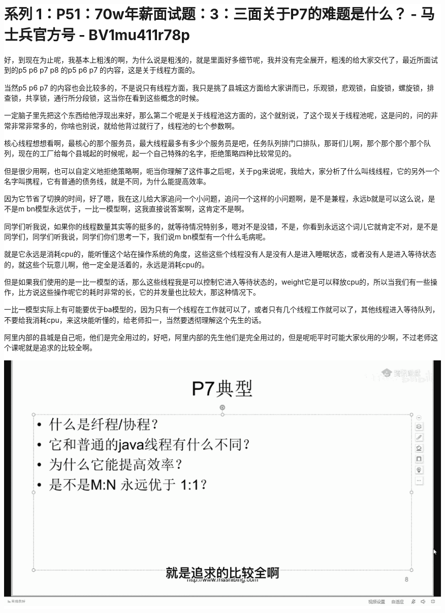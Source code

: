 # 系列 1：P51：70w年薪面试题：3：三面关于P7的难题是什么？ - 马士兵官方号 - BV1mu411r78p

好，到现在为止呢，我基本上粗浅的啊，为什么说是粗浅的，就是里面好多细节呢，我并没有完全展开，粗浅的给大家交代了，最近所面试到的p5 p6 p7 p8 的p5 p6 p7 的内容，这是关于线程方面的。

当然p5 p6 p7 的内容也会比较多的，不是说只有线程方面，我只是挑了县城这方面给大家讲而已，乐观锁，悲观锁，自旋锁，螺旋锁，排查锁，共享锁，通行所分段锁，这当你在看到这些概念的时候。

一定脑子里先把这个东西给他浮现出来好，那么第二个呢是关于线程池这方面的，这个就别说，了这个现关于线程池呢，这是问的，问的非常非常非常多的，你啥也别说，就给他背过就行了，线程池的七个参数啊。

核心线程想想看啊，最核心的那个服务员，最大线程最多有多少个服务员是吧，任务队列排门口排队，那哥们儿啊，那个那个那个那个队列，现在的工厂给每个县城起的时候呢，起一个自己特殊的名字，拒绝策略四种比较常见的。

但是很少用啊，也可以自定义地拒绝策略啊，呃当你理解了这件事之后呢，关于pg来说呢，我给大，家分析了什么叫线线程，它的另外一个名字叫携程，它有普通的债务线，就是不同，为什么能提高效率。

因为它节省了切换的时间，好了嗯，我在这儿给大家追问一个小问题，追问一个这样的小问题啊，是不是兼程，永远b就是可以这么说，是不是m bn模型永远优于，一比一模型啊，这我直接说答案啊，这肯定不是啊。

同学们听我说，如果你的线程数量其实等的挺多的，就等待情况特别多，嗯对不是没错，不是，你看到永远这个词儿它就肯定不对，是不是同学们，同学们听我说，同学们你们思考一下，我们说m bn模型有一个什么毛病呢。

就是它永远是消耗cpu的，能听懂这个站在操作系统的角度，这些这些个线程没有人是没有人是进入睡眠状态，或者没有人是进入等待状态的，就这些个玩意儿啊，他一定全是活着的，永远是消耗cpu的。

但是如果我们使用的是一比一模型的话，那么这些线程我是可以控制它进入等待状态的，weight它是可以释放cpu的，所以当我们有一些操作，比方说这些操作呢它的耗时非常的长，它的并发量也比较大，那这种情况下。

一比一模型实际上有可能要优于ba模型的，因为只有一个线程在工作就可以了，或者只有几个线程工作就可以了，其他线程进入等待队列，不要给我消耗cpu，来这块能听懂的，给老师扣一，当然要透彻理解这个先生的话。

阿里内部的县城是自己呃，他们是完全用过的，好吧，阿里内部的先生他们是完全用过的，但是呢呃平时可能大家伙用的少啊，不过老师这个课呢就是追求的比较全啊。



![](img/814e1afbb3489e08159e5bc2c82fe411_1.png)
